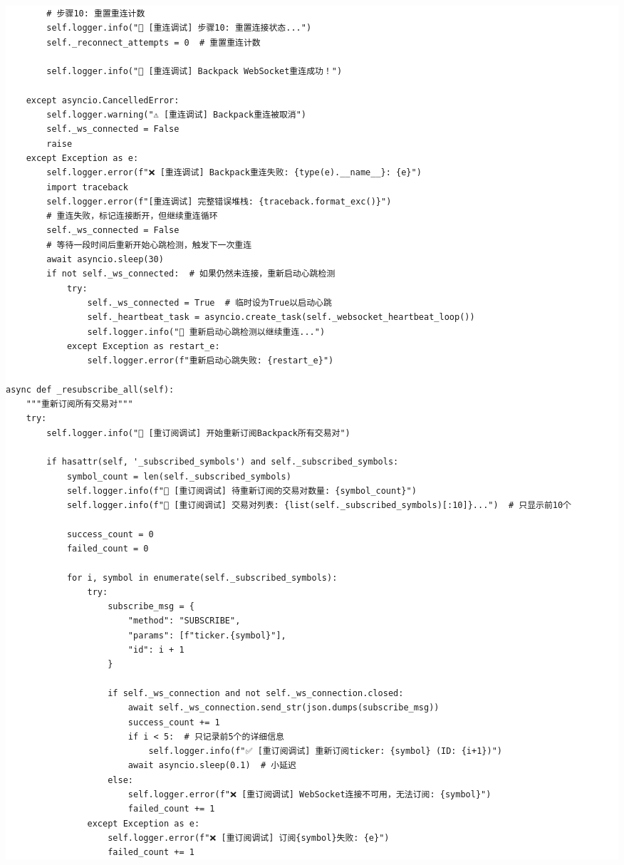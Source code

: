             
            # 步骤10: 重置重连计数
            self.logger.info("🔧 [重连调试] 步骤10: 重置连接状态...")
            self._reconnect_attempts = 0  # 重置重连计数
            
            self.logger.info("🎉 [重连调试] Backpack WebSocket重连成功！")
            
        except asyncio.CancelledError:
            self.logger.warning("⚠️ [重连调试] Backpack重连被取消")
            self._ws_connected = False
            raise
        except Exception as e:
            self.logger.error(f"❌ [重连调试] Backpack重连失败: {type(e).__name__}: {e}")
            import traceback
            self.logger.error(f"[重连调试] 完整错误堆栈: {traceback.format_exc()}")
            # 重连失败，标记连接断开，但继续重连循环
            self._ws_connected = False
            # 等待一段时间后重新开始心跳检测，触发下一次重连
            await asyncio.sleep(30)
            if not self._ws_connected:  # 如果仍然未连接，重新启动心跳检测
                try:
                    self._ws_connected = True  # 临时设为True以启动心跳
                    self._heartbeat_task = asyncio.create_task(self._websocket_heartbeat_loop())
                    self.logger.info("🔄 重新启动心跳检测以继续重连...")
                except Exception as restart_e:
                    self.logger.error(f"重新启动心跳失败: {restart_e}")
    
    async def _resubscribe_all(self):
        """重新订阅所有交易对"""
        try:
            self.logger.info("🔄 [重订阅调试] 开始重新订阅Backpack所有交易对")
            
            if hasattr(self, '_subscribed_symbols') and self._subscribed_symbols:
                symbol_count = len(self._subscribed_symbols)
                self.logger.info(f"🔧 [重订阅调试] 待重新订阅的交易对数量: {symbol_count}")
                self.logger.info(f"🔧 [重订阅调试] 交易对列表: {list(self._subscribed_symbols)[:10]}...")  # 只显示前10个
                
                success_count = 0
                failed_count = 0
                
                for i, symbol in enumerate(self._subscribed_symbols):
                    try:
                        subscribe_msg = {
                            "method": "SUBSCRIBE",
                            "params": [f"ticker.{symbol}"],
                            "id": i + 1
                        }
                        
                        if self._ws_connection and not self._ws_connection.closed:
                            await self._ws_connection.send_str(json.dumps(subscribe_msg))
                            success_count += 1
                            if i < 5:  # 只记录前5个的详细信息
                                self.logger.info(f"✅ [重订阅调试] 重新订阅ticker: {symbol} (ID: {i+1})")
                            await asyncio.sleep(0.1)  # 小延迟
                        else:
                            self.logger.error(f"❌ [重订阅调试] WebSocket连接不可用，无法订阅: {symbol}")
                            failed_count += 1
                    except Exception as e:
                        self.logger.error(f"❌ [重订阅调试] 订阅{symbol}失败: {e}")
                        failed_count += 1
                        